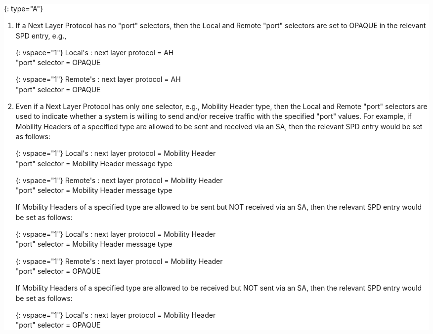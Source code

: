 
{: type="A"}
1. If a Next Layer Protocol has no "port" selectors, then
   the Local and Remote "port" selectors are set to OPAQUE in
   the relevant SPD entry, e.g.,

   {: vspace="1"}
   Local's
   : next layer protocol = AH<br>
     "port" selector     = OPAQUE

   {: vspace="1"}
   Remote's
   : next layer protocol = AH<br>
     "port" selector     = OPAQUE

1. Even if a Next Layer Protocol has only one selector, e.g.,
   Mobility Header type, then the Local and Remote "port"
   selectors are used to indicate whether a system is
   willing to send and/or receive traffic with the specified
   "port" values. For example, if Mobility Headers of a
   specified type are allowed to be sent and received via an
   SA, then the relevant SPD entry would be set as follows:

   {: vspace="1"}
   Local's
   : next layer protocol = Mobility Header<br>
     "port" selector     = Mobility Header message type

   {: vspace="1"}
   Remote's
   : next layer protocol = Mobility Header<br>
     "port" selector     = Mobility Header message type

   If Mobility Headers of a specified type are allowed to be
   sent but NOT received via an SA, then the relevant SPD
   entry would be set as follows:

   {: vspace="1"}
   Local's
   : next layer protocol = Mobility Header<br>
     "port" selector     = Mobility Header message type

   {: vspace="1"}
   Remote's
   : next layer protocol = Mobility Header<br>
     "port" selector     = OPAQUE

   If Mobility Headers of a specified type are allowed to be
   received but NOT sent via an SA, then the relevant SPD
   entry would be set as follows:

   {: vspace="1"}
   Local's
   : next layer protocol = Mobility Header<br>
     "port" selector     = OPAQUE
